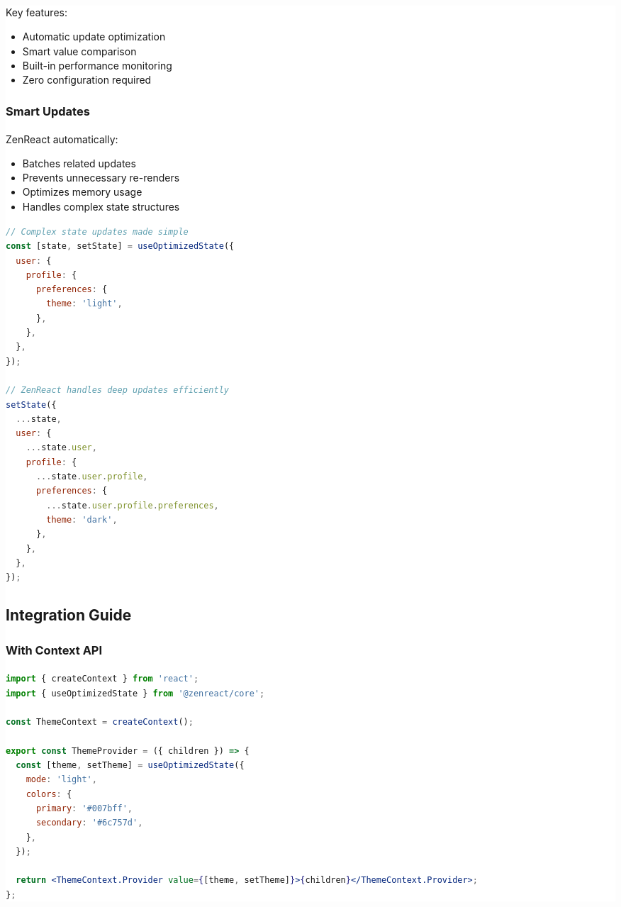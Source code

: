 Key features:

- Automatic update optimization
- Smart value comparison
- Built-in performance monitoring
- Zero configuration required

### Smart Updates

ZenReact automatically:

- Batches related updates
- Prevents unnecessary re-renders
- Optimizes memory usage
- Handles complex state structures

```jsx
// Complex state updates made simple
const [state, setState] = useOptimizedState({
  user: {
    profile: {
      preferences: {
        theme: 'light',
      },
    },
  },
});

// ZenReact handles deep updates efficiently
setState({
  ...state,
  user: {
    ...state.user,
    profile: {
      ...state.user.profile,
      preferences: {
        ...state.user.profile.preferences,
        theme: 'dark',
      },
    },
  },
});
```

## Integration Guide

### With Context API

```jsx
import { createContext } from 'react';
import { useOptimizedState } from '@zenreact/core';

const ThemeContext = createContext();

export const ThemeProvider = ({ children }) => {
  const [theme, setTheme] = useOptimizedState({
    mode: 'light',
    colors: {
      primary: '#007bff',
      secondary: '#6c757d',
    },
  });

  return <ThemeContext.Provider value={[theme, setTheme]}>{children}</ThemeContext.Provider>;
};
```